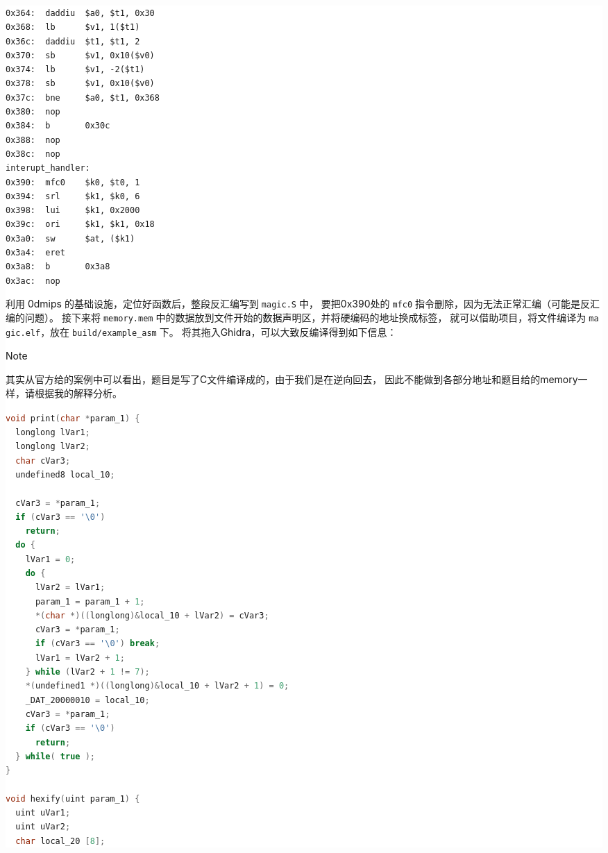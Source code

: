 ```mipsasm
0x364:  daddiu  $a0, $t1, 0x30
0x368:  lb      $v1, 1($t1)
0x36c:  daddiu  $t1, $t1, 2
0x370:  sb      $v1, 0x10($v0)
0x374:  lb      $v1, -2($t1)
0x378:  sb      $v1, 0x10($v0)
0x37c:  bne     $a0, $t1, 0x368
0x380:  nop
0x384:  b       0x30c
0x388:  nop
0x38c:  nop
interupt_handler:
0x390:  mfc0    $k0, $t0, 1
0x394:  srl     $k1, $k0, 6
0x398:  lui     $k1, 0x2000
0x39c:  ori     $k1, $k1, 0x18
0x3a0:  sw      $at, ($k1)
0x3a4:  eret
0x3a8:  b       0x3a8
0x3ac:  nop
```

利用 0dmips 的基础设施，定位好函数后，整段反汇编写到 `magic.S` 中，
要把0x390处的 `mfc0` 指令删除，因为无法正常汇编（可能是反汇编的问题）。
接下来将 `memory.mem` 中的数据放到文件开始的数据声明区，并将硬编码的地址换成标签，
就可以借助项目，将文件编译为 `magic.elf`，放在 `build/example_asm` 下。
将其拖入Ghidra，可以大致反编译得到如下信息：

> [!NOTE]
> 其实从官方给的案例中可以看出，题目是写了C文件编译成的，由于我们是在逆向回去，
> 因此不能做到各部分地址和题目给的memory一样，请根据我的解释分析。

```c
void print(char *param_1) {
  longlong lVar1;
  longlong lVar2;
  char cVar3;
  undefined8 local_10;
  
  cVar3 = *param_1;
  if (cVar3 == '\0')
    return;
  do {
    lVar1 = 0;
    do {
      lVar2 = lVar1;
      param_1 = param_1 + 1;
      *(char *)((longlong)&local_10 + lVar2) = cVar3;
      cVar3 = *param_1;
      if (cVar3 == '\0') break;
      lVar1 = lVar2 + 1;
    } while (lVar2 + 1 != 7);
    *(undefined1 *)((longlong)&local_10 + lVar2 + 1) = 0;
    _DAT_20000010 = local_10;
    cVar3 = *param_1;
    if (cVar3 == '\0')
      return;
  } while( true );
}

void hexify(uint param_1) {
  uint uVar1;
  uint uVar2;
  char local_20 [8];
```